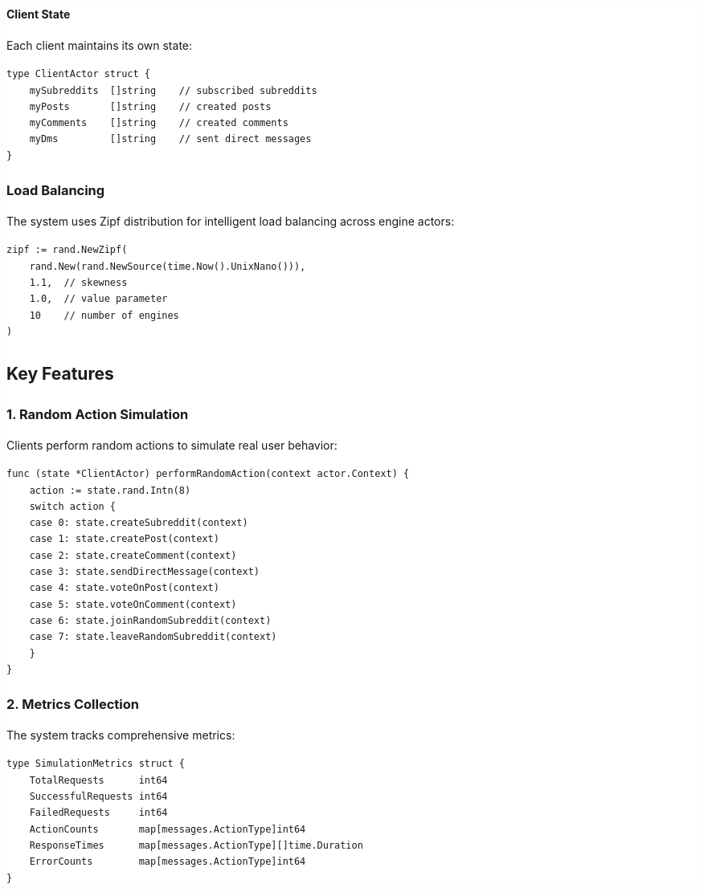 #### Client State

Each client maintains its own state:

```
type ClientActor struct {
    mySubreddits  []string    // subscribed subreddits
    myPosts       []string    // created posts
    myComments    []string    // created comments
    myDms         []string    // sent direct messages
}
```

### Load Balancing

The system uses Zipf distribution for intelligent load balancing across engine actors:
```
zipf := rand.NewZipf(
    rand.New(rand.NewSource(time.Now().UnixNano())),
    1.1,  // skewness
    1.0,  // value parameter
    10    // number of engines
)
```

## Key Features

### 1. Random Action Simulation

Clients perform random actions to simulate real user behavior:

```
func (state *ClientActor) performRandomAction(context actor.Context) {
    action := state.rand.Intn(8)
    switch action {
    case 0: state.createSubreddit(context)
    case 1: state.createPost(context)
    case 2: state.createComment(context)
    case 3: state.sendDirectMessage(context)
    case 4: state.voteOnPost(context)
    case 5: state.voteOnComment(context)
    case 6: state.joinRandomSubreddit(context)
    case 7: state.leaveRandomSubreddit(context)
    }
}
```

### 2. Metrics Collection

The system tracks comprehensive metrics:

```
type SimulationMetrics struct {
    TotalRequests      int64
    SuccessfulRequests int64
    FailedRequests     int64
    ActionCounts       map[messages.ActionType]int64
    ResponseTimes      map[messages.ActionType][]time.Duration
    ErrorCounts        map[messages.ActionType]int64
}
```
